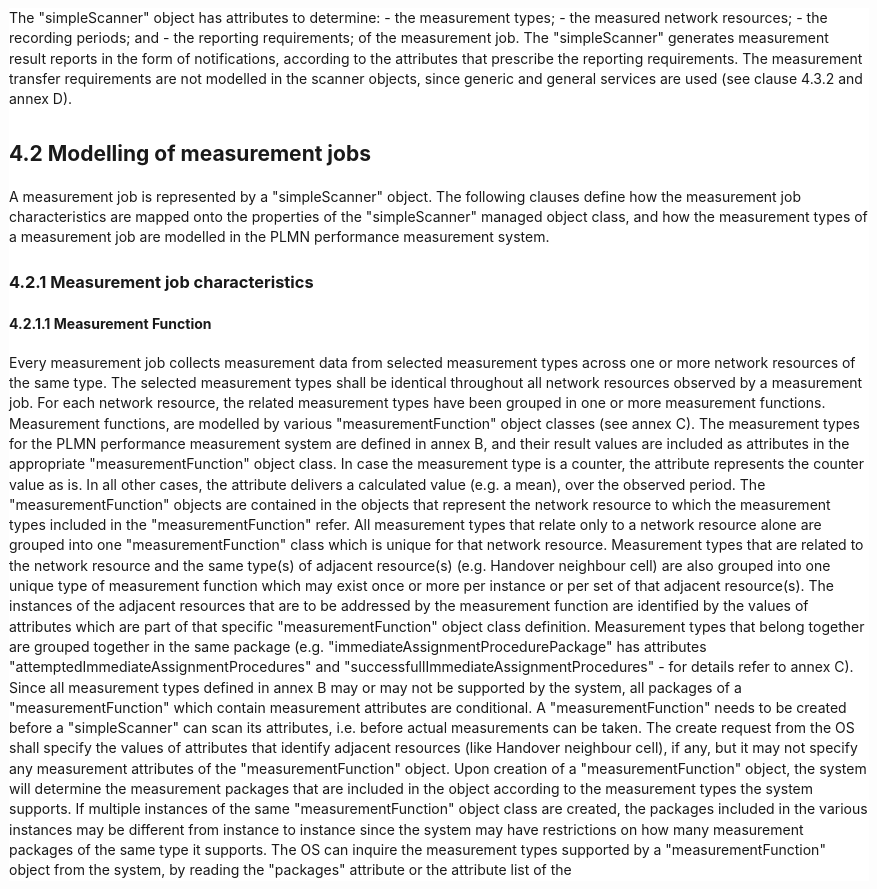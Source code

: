 The \"simpleScanner\" object has attributes to determine:
\- the measurement types;
\- the measured network resources;
\- the recording periods; and
\- the reporting requirements;
of the measurement job. The \"simpleScanner\" generates measurement result
reports in the form of notifications, according to the attributes that
prescribe the reporting requirements. The measurement transfer requirements
are not modelled in the scanner objects, since generic and general services
are used (see clause 4.3.2 and annex D).
## 4.2 Modelling of measurement jobs
A measurement job is represented by a \"simpleScanner\" object. The following
clauses define how the measurement job characteristics are mapped onto the
properties of the \"simpleScanner\" managed object class, and how the
measurement types of a measurement job are modelled in the PLMN performance
measurement system.
### 4.2.1 Measurement job characteristics
#### 4.2.1.1 Measurement Function
Every measurement job collects measurement data from selected measurement
types across one or more network resources of the same type. The selected
measurement types shall be identical throughout all network resources observed
by a measurement job. For each network resource, the related measurement types
have been grouped in one or more measurement functions.
Measurement functions, are modelled by various \"measurementFunction\" object
classes (see annex C). The measurement types for the PLMN performance
measurement system are defined in annex B, and their result values are
included as attributes in the appropriate \"measurementFunction\" object
class. In case the measurement type is a counter, the attribute represents the
counter value as is. In all other cases, the attribute delivers a calculated
value (e.g. a mean), over the observed period. The \"measurementFunction\"
objects are contained in the objects that represent the network resource to
which the measurement types included in the \"measurementFunction\" refer. All
measurement types that relate only to a network resource alone are grouped
into one \"measurementFunction\" class which is unique for that network
resource. Measurement types that are related to the network resource and the
same type(s) of adjacent resource(s) (e.g. Handover neighbour cell) are also
grouped into one unique type of measurement function which may exist once or
more per instance or per set of that adjacent resource(s). The instances of
the adjacent resources that are to be addressed by the measurement function
are identified by the values of attributes which are part of that specific
\"measurementFunction\" object class definition.
Measurement types that belong together are grouped together in the same
package (e.g. \"immediateAssignmentProcedurePackage\" has attributes
\"attemptedImmediateAssignmentProcedures\" and
\"successfullImmediateAssignmentProcedures\" - for details refer to annex C).
Since all measurement types defined in annex B may or may not be supported by
the system, all packages of a \"measurementFunction\" which contain
measurement attributes are conditional. A \"measurementFunction\" needs to be
created before a \"simpleScanner\" can scan its attributes, i.e. before actual
measurements can be taken. The create request from the OS shall specify the
values of attributes that identify adjacent resources (like Handover neighbour
cell), if any, but it may not specify any measurement attributes of the
\"measurementFunction\" object. Upon creation of a \"measurementFunction\"
object, the system will determine the measurement packages that are included
in the object according to the measurement types the system supports. If
multiple instances of the same \"measurementFunction\" object class are
created, the packages included in the various instances may be different from
instance to instance since the system may have restrictions on how many
measurement packages of the same type it supports. The OS can inquire the
measurement types supported by a \"measurementFunction\" object from the
system, by reading the \"packages\" attribute or the attribute list of the